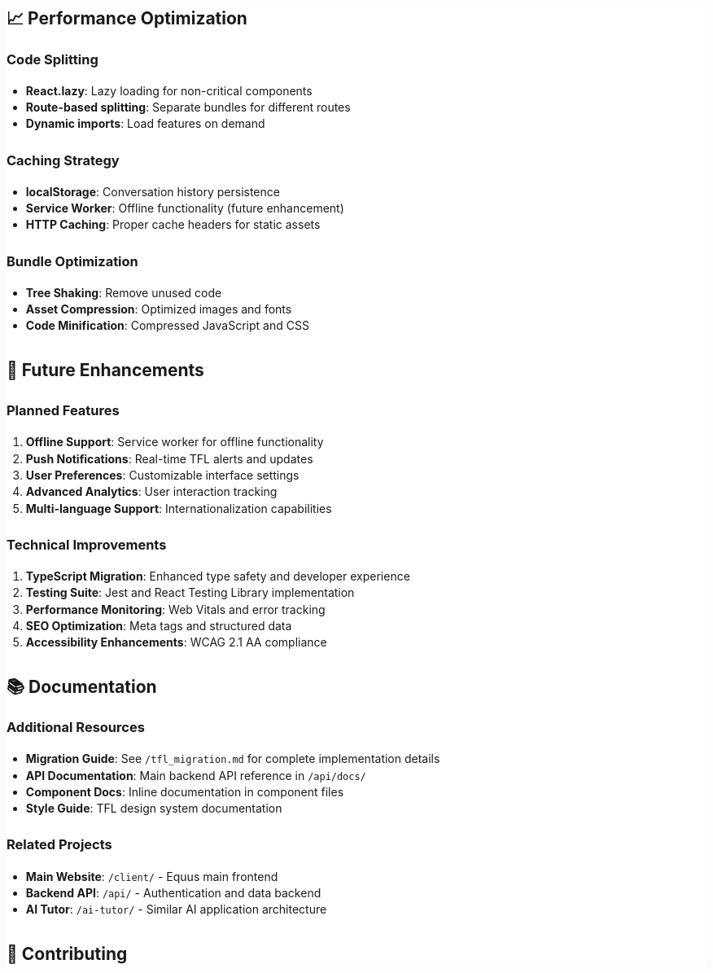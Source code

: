 ## 📈 Performance Optimization

### Code Splitting
- **React.lazy**: Lazy loading for non-critical components
- **Route-based splitting**: Separate bundles for different routes
- **Dynamic imports**: Load features on demand

### Caching Strategy
- **localStorage**: Conversation history persistence
- **Service Worker**: Offline functionality (future enhancement)
- **HTTP Caching**: Proper cache headers for static assets

### Bundle Optimization
- **Tree Shaking**: Remove unused code
- **Asset Compression**: Optimized images and fonts
- **Code Minification**: Compressed JavaScript and CSS

## 🔄 Future Enhancements

### Planned Features
1. **Offline Support**: Service worker for offline functionality
2. **Push Notifications**: Real-time TFL alerts and updates
3. **User Preferences**: Customizable interface settings
4. **Advanced Analytics**: User interaction tracking
5. **Multi-language Support**: Internationalization capabilities

### Technical Improvements
1. **TypeScript Migration**: Enhanced type safety and developer experience
2. **Testing Suite**: Jest and React Testing Library implementation
3. **Performance Monitoring**: Web Vitals and error tracking
4. **SEO Optimization**: Meta tags and structured data
5. **Accessibility Enhancements**: WCAG 2.1 AA compliance

## 📚 Documentation

### Additional Resources
- **Migration Guide**: See `/tfl_migration.md` for complete implementation details
- **API Documentation**: Main backend API reference in `/api/docs/`
- **Component Docs**: Inline documentation in component files
- **Style Guide**: TFL design system documentation

### Related Projects
- **Main Website**: `/client/` - Equus main frontend
- **Backend API**: `/api/` - Authentication and data backend
- **AI Tutor**: `/ai-tutor/` - Similar AI application architecture

## 🤝 Contributing
